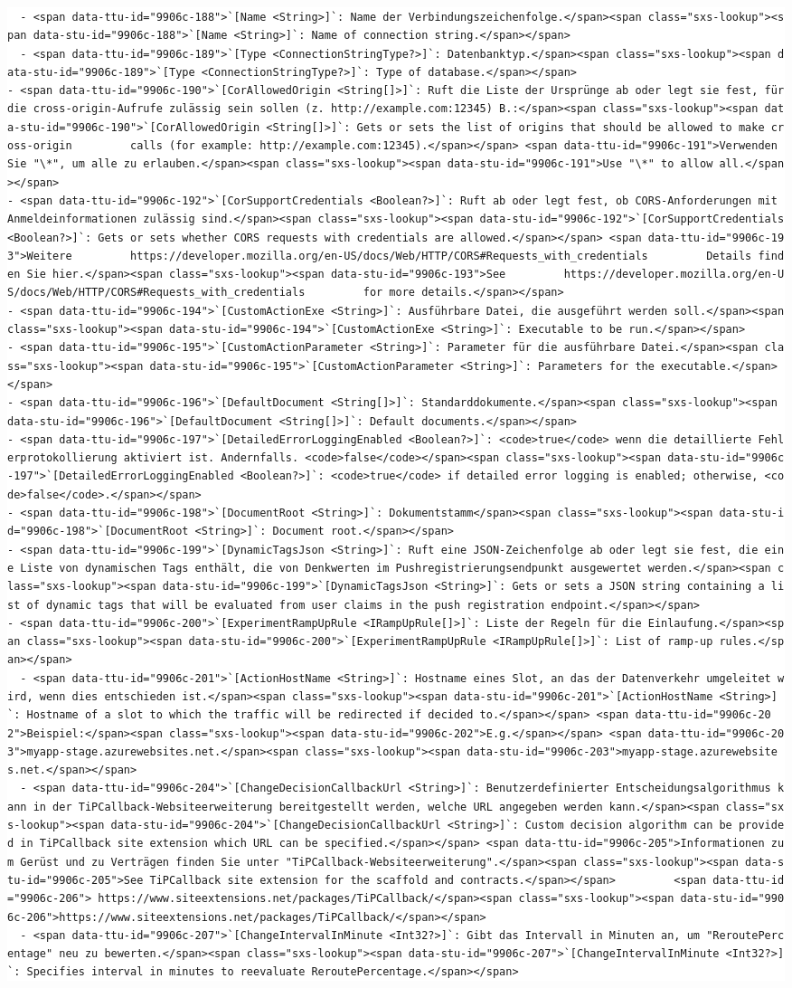       - <span data-ttu-id="9906c-188">`[Name <String>]`: Name der Verbindungszeichenfolge.</span><span class="sxs-lookup"><span data-stu-id="9906c-188">`[Name <String>]`: Name of connection string.</span></span>
      - <span data-ttu-id="9906c-189">`[Type <ConnectionStringType?>]`: Datenbanktyp.</span><span class="sxs-lookup"><span data-stu-id="9906c-189">`[Type <ConnectionStringType?>]`: Type of database.</span></span>
    - <span data-ttu-id="9906c-190">`[CorAllowedOrigin <String[]>]`: Ruft die Liste der Ursprünge ab oder legt sie fest, für die cross-origin-Aufrufe zulässig sein sollen (z. http://example.com:12345) B.:</span><span class="sxs-lookup"><span data-stu-id="9906c-190">`[CorAllowedOrigin <String[]>]`: Gets or sets the list of origins that should be allowed to make cross-origin         calls (for example: http://example.com:12345).</span></span> <span data-ttu-id="9906c-191">Verwenden Sie "\*", um alle zu erlauben.</span><span class="sxs-lookup"><span data-stu-id="9906c-191">Use "\*" to allow all.</span></span>
    - <span data-ttu-id="9906c-192">`[CorSupportCredentials <Boolean?>]`: Ruft ab oder legt fest, ob CORS-Anforderungen mit Anmeldeinformationen zulässig sind.</span><span class="sxs-lookup"><span data-stu-id="9906c-192">`[CorSupportCredentials <Boolean?>]`: Gets or sets whether CORS requests with credentials are allowed.</span></span> <span data-ttu-id="9906c-193">Weitere         https://developer.mozilla.org/en-US/docs/Web/HTTP/CORS#Requests_with_credentials         Details finden Sie hier.</span><span class="sxs-lookup"><span data-stu-id="9906c-193">See         https://developer.mozilla.org/en-US/docs/Web/HTTP/CORS#Requests_with_credentials         for more details.</span></span>
    - <span data-ttu-id="9906c-194">`[CustomActionExe <String>]`: Ausführbare Datei, die ausgeführt werden soll.</span><span class="sxs-lookup"><span data-stu-id="9906c-194">`[CustomActionExe <String>]`: Executable to be run.</span></span>
    - <span data-ttu-id="9906c-195">`[CustomActionParameter <String>]`: Parameter für die ausführbare Datei.</span><span class="sxs-lookup"><span data-stu-id="9906c-195">`[CustomActionParameter <String>]`: Parameters for the executable.</span></span>
    - <span data-ttu-id="9906c-196">`[DefaultDocument <String[]>]`: Standarddokumente.</span><span class="sxs-lookup"><span data-stu-id="9906c-196">`[DefaultDocument <String[]>]`: Default documents.</span></span>
    - <span data-ttu-id="9906c-197">`[DetailedErrorLoggingEnabled <Boolean?>]`: <code>true</code> wenn die detaillierte Fehlerprotokollierung aktiviert ist. Andernfalls. <code>false</code></span><span class="sxs-lookup"><span data-stu-id="9906c-197">`[DetailedErrorLoggingEnabled <Boolean?>]`: <code>true</code> if detailed error logging is enabled; otherwise, <code>false</code>.</span></span>
    - <span data-ttu-id="9906c-198">`[DocumentRoot <String>]`: Dokumentstamm</span><span class="sxs-lookup"><span data-stu-id="9906c-198">`[DocumentRoot <String>]`: Document root.</span></span>
    - <span data-ttu-id="9906c-199">`[DynamicTagsJson <String>]`: Ruft eine JSON-Zeichenfolge ab oder legt sie fest, die eine Liste von dynamischen Tags enthält, die von Denkwerten im Pushregistrierungsendpunkt ausgewertet werden.</span><span class="sxs-lookup"><span data-stu-id="9906c-199">`[DynamicTagsJson <String>]`: Gets or sets a JSON string containing a list of dynamic tags that will be evaluated from user claims in the push registration endpoint.</span></span>
    - <span data-ttu-id="9906c-200">`[ExperimentRampUpRule <IRampUpRule[]>]`: Liste der Regeln für die Einlaufung.</span><span class="sxs-lookup"><span data-stu-id="9906c-200">`[ExperimentRampUpRule <IRampUpRule[]>]`: List of ramp-up rules.</span></span>
      - <span data-ttu-id="9906c-201">`[ActionHostName <String>]`: Hostname eines Slot, an das der Datenverkehr umgeleitet wird, wenn dies entschieden ist.</span><span class="sxs-lookup"><span data-stu-id="9906c-201">`[ActionHostName <String>]`: Hostname of a slot to which the traffic will be redirected if decided to.</span></span> <span data-ttu-id="9906c-202">Beispiel:</span><span class="sxs-lookup"><span data-stu-id="9906c-202">E.g.</span></span> <span data-ttu-id="9906c-203">myapp-stage.azurewebsites.net.</span><span class="sxs-lookup"><span data-stu-id="9906c-203">myapp-stage.azurewebsites.net.</span></span>
      - <span data-ttu-id="9906c-204">`[ChangeDecisionCallbackUrl <String>]`: Benutzerdefinierter Entscheidungsalgorithmus kann in der TiPCallback-Websiteerweiterung bereitgestellt werden, welche URL angegeben werden kann.</span><span class="sxs-lookup"><span data-stu-id="9906c-204">`[ChangeDecisionCallbackUrl <String>]`: Custom decision algorithm can be provided in TiPCallback site extension which URL can be specified.</span></span> <span data-ttu-id="9906c-205">Informationen zum Gerüst und zu Verträgen finden Sie unter "TiPCallback-Websiteerweiterung".</span><span class="sxs-lookup"><span data-stu-id="9906c-205">See TiPCallback site extension for the scaffold and contracts.</span></span>         <span data-ttu-id="9906c-206"> https://www.siteextensions.net/packages/TiPCallback/</span><span class="sxs-lookup"><span data-stu-id="9906c-206">https://www.siteextensions.net/packages/TiPCallback/</span></span>
      - <span data-ttu-id="9906c-207">`[ChangeIntervalInMinute <Int32?>]`: Gibt das Intervall in Minuten an, um "ReroutePercentage" neu zu bewerten.</span><span class="sxs-lookup"><span data-stu-id="9906c-207">`[ChangeIntervalInMinute <Int32?>]`: Specifies interval in minutes to reevaluate ReroutePercentage.</span></span>